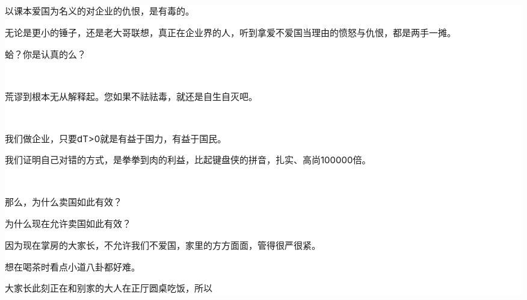 <p class="ql-long-4461" line="Abwl" style="white-space: normal;">
<span style="font-size: 15px;">
          以课本爱国为名义的对企业的仇恨，是有毒的。
         </span>
</p>
<p class="ql-long-4461" line="cSj6" style="white-space: normal;">
<span style="font-size: 15px;">
          无论是更小的锤子，还是老大哥联想，真正在企业界的人，听到拿爱不爱国当理由的愤怒与仇恨，都是两手一摊。
         </span>
</p>
<p class="ql-long-4461" line="412G" style="white-space: normal;">
<span style="font-size: 15px;">
          蛤？你是认真的么？
         </span>
</p>
<p line="FANx" style="white-space: normal;">
<br/>
</p>
<p class="ql-long-4461" line="v3G0" style="white-space: normal;">
<span style="font-size: 15px;">
          荒谬到根本无从解释起。您如果不祛祛毒，就还是自生自灭吧。
         </span>
</p>
<p line="4OuX" style="white-space: normal;">
<br/>
</p>
<p class="ql-long-4461" line="3bkZ" style="white-space: normal;">
<span style="font-size: 15px;">
          我们做企业，只要dT&gt;0就是有益于国力，有益于国民。
         </span>
</p>
<p class="ql-long-4461" line="LgJP" style="white-space: normal;">
<span style="font-size: 15px;">
          我们证明自己对错的方式，是拳拳到肉的利益，比起键盘侠的拼音，扎实、高尚100000倍。
         </span>
</p>
<p line="v1fC" style="white-space: normal;">
<br/>
</p>
<p class="ql-long-4461" line="LreR" style="white-space: normal;">
<span style="font-size: 15px;">
          那么，为什么卖国如此有效？
         </span>
</p>
<p class="ql-long-4461" line="5EDt" style="white-space: normal;">
<span style="font-size: 15px;">
          为什么现在允许卖国如此有效？
         </span>
</p>
<p class="ql-long-4461" line="ovtM" style="white-space: normal;">
<span style="font-size: 15px;">
          因为现在掌房的大家长，不允许我们不爱国，家里的方方面面，管得很严很紧。
         </span>
</p>
<p class="ql-long-4461" line="XGwJ" style="white-space: normal;">
<span style="font-size: 15px;">
          想在喝茶时看点小道八卦都好难。
         </span>
</p>
<p class="ql-long-4461" line="hU28" style="white-space: normal;">
<span style="font-size: 15px;">
          大家长此刻正在和别家的大人在正厅圆桌吃饭，所以
         </span>
</p>